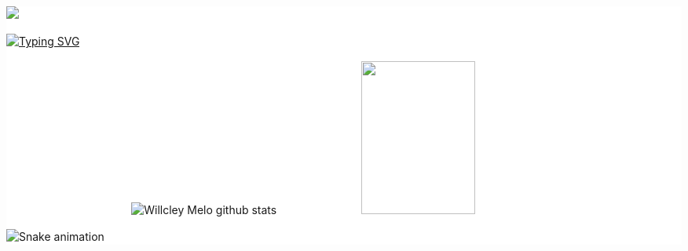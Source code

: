 <img width=100% src="https://capsule-render.vercel.app/api?type=waving&color=00bfbf&height=160&section=header&text=Willcley+Melo&fontSize=28&fontColor=ecf4ff&animation=twinkling&fontAlignY=35"/>

[![Typing SVG](https://readme-typing-svg.herokuapp.com/?color=00bfbf&size=32&center=true&vCenter=true&width=1000&lines=Hello,+my+name+is+Willcley+Melo;I'm+20+years+old;I+from+Brazil,+RJ;Be+wellcome!+=])](https://git.io/typing-svg)

<div align="center">
  <img width="49%" height="195px" src="https://github-readme-stats.vercel.app/api?username=Willcley&show_icons=true&count_private=true&hide_border=true&title_color=00bfbf&icon_color=00bfbf&text_color=c9d1d9&bg_color=0d1117" alt="Willcley Melo github stats" />
  <img width="41%" height="195px" src="https://github-readme-stats.vercel.app/api/top-langs/?username=Willcley&layout=compact&hide_border=true&title_color=00bfbf&text_color=00bfbf&bg_color=0d1117" />
</div>

![Snake animation](https://github.com/Willcley/Willcley/blob/output/github-contribution-grid-snake.svg)
